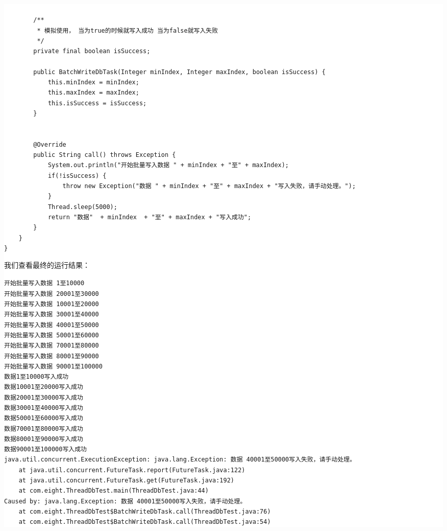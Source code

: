 ```

        /**
         * 模拟使用， 当为true的时候就写入成功 当为false就写入失败
         */
        private final boolean isSuccess;

        public BatchWriteDbTask(Integer minIndex, Integer maxIndex, boolean isSuccess) {
            this.minIndex = minIndex;
            this.maxIndex = maxIndex;
            this.isSuccess = isSuccess;
        }


        @Override
        public String call() throws Exception {
            System.out.println("开始批量写入数据 " + minIndex + "至" + maxIndex);
            if(!isSuccess) {
                throw new Exception("数据 " + minIndex + "至" + maxIndex + "写入失败，请手动处理。");
            }
            Thread.sleep(5000);
            return "数据"  + minIndex  + "至" + maxIndex + "写入成功";
        }
    }
}

```

我们查看最终的运行结果：

```
开始批量写入数据 1至10000
开始批量写入数据 20001至30000
开始批量写入数据 10001至20000
开始批量写入数据 30001至40000
开始批量写入数据 40001至50000
开始批量写入数据 50001至60000
开始批量写入数据 70001至80000
开始批量写入数据 80001至90000
开始批量写入数据 90001至100000
数据1至10000写入成功
数据10001至20000写入成功
数据20001至30000写入成功
数据30001至40000写入成功
数据50001至60000写入成功
数据70001至80000写入成功
数据80001至90000写入成功
数据90001至100000写入成功
java.util.concurrent.ExecutionException: java.lang.Exception: 数据 40001至50000写入失败，请手动处理。
	at java.util.concurrent.FutureTask.report(FutureTask.java:122)
	at java.util.concurrent.FutureTask.get(FutureTask.java:192)
	at com.eight.ThreadDbTest.main(ThreadDbTest.java:44)
Caused by: java.lang.Exception: 数据 40001至50000写入失败，请手动处理。
	at com.eight.ThreadDbTest$BatchWriteDbTask.call(ThreadDbTest.java:76)
	at com.eight.ThreadDbTest$BatchWriteDbTask.call(ThreadDbTest.java:54)

```
